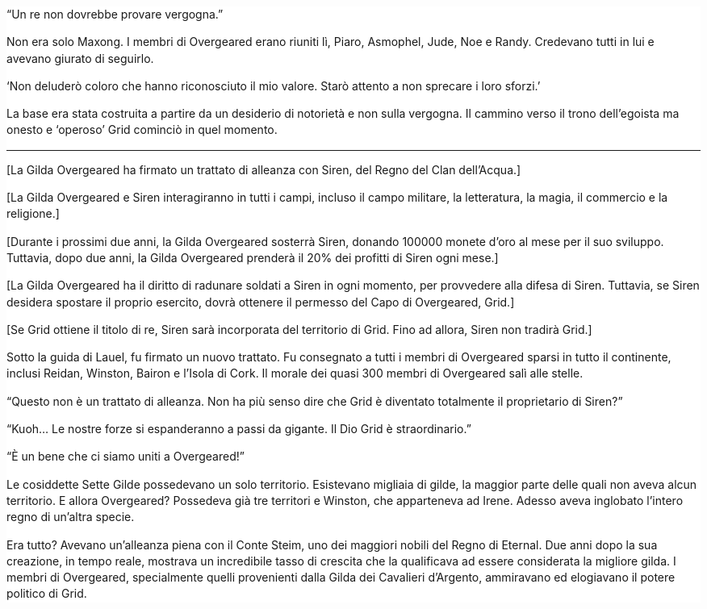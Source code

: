 
“Un re non dovrebbe provare vergogna.”


Non era solo Maxong. I membri di Overgeared erano riuniti lì, Piaro, Asmophel, Jude, Noe e Randy. Credevano tutti in lui e avevano giurato di seguirlo.


‘Non deluderò coloro che hanno riconosciuto il mio valore. Starò attento a non sprecare i loro sforzi.’


La base era stata costruita a partire da un desiderio di notorietà e non sulla vergogna. Il cammino verso il trono dell’egoista ma onesto e ‘operoso’ Grid cominciò in quel momento.


***


[La Gilda Overgeared ha firmato un trattato di alleanza con Siren, del Regno del Clan dell’Acqua.]


[La Gilda Overgeared e Siren interagiranno in tutti i campi, incluso il campo militare, la letteratura, la magia, il commercio e la religione.]


[Durante i prossimi due anni, la Gilda Overgeared sosterrà Siren, donando 100000 monete d’oro al mese per il suo sviluppo. Tuttavia, dopo due anni, la Gilda Overgeared prenderà il 20% dei profitti di Siren ogni mese.]


[La Gilda Overgeared ha il diritto di radunare soldati a Siren in ogni momento, per provvedere alla difesa di Siren. Tuttavia, se Siren desidera spostare il proprio esercito, dovrà ottenere il permesso del Capo di Overgeared, Grid.]


[Se Grid ottiene il titolo di re, Siren sarà incorporata del territorio di Grid. Fino ad allora, Siren non tradirà Grid.]


Sotto la guida di Lauel, fu firmato un nuovo trattato. Fu consegnato a tutti i membri di Overgeared sparsi in tutto il continente, inclusi Reidan, Winston, Bairon e l’Isola di Cork. Il morale dei quasi 300 membri di Overgeared salì alle stelle.


“Questo non è un trattato di alleanza. Non ha più senso dire che Grid è diventato totalmente il proprietario di Siren?”


“Kuoh… Le nostre forze si espanderanno a passi da gigante. Il Dio Grid è straordinario.” 


“È un bene che ci siamo uniti a Overgeared!”


Le cosiddette Sette Gilde possedevano un solo territorio. Esistevano migliaia di gilde, la maggior parte delle quali non aveva alcun territorio. E allora Overgeared? Possedeva già tre territori e Winston, che apparteneva ad Irene. Adesso aveva inglobato l’intero regno di un’altra specie.


Era tutto? Avevano un’alleanza piena con il Conte Steim, uno dei maggiori nobili del Regno di Eternal. Due anni dopo la sua creazione, in tempo reale, mostrava un incredibile tasso di crescita che la qualificava ad essere considerata la migliore gilda. I membri di Overgeared, specialmente quelli provenienti dalla Gilda dei Cavalieri d’Argento, ammiravano ed elogiavano il potere politico di Grid.
